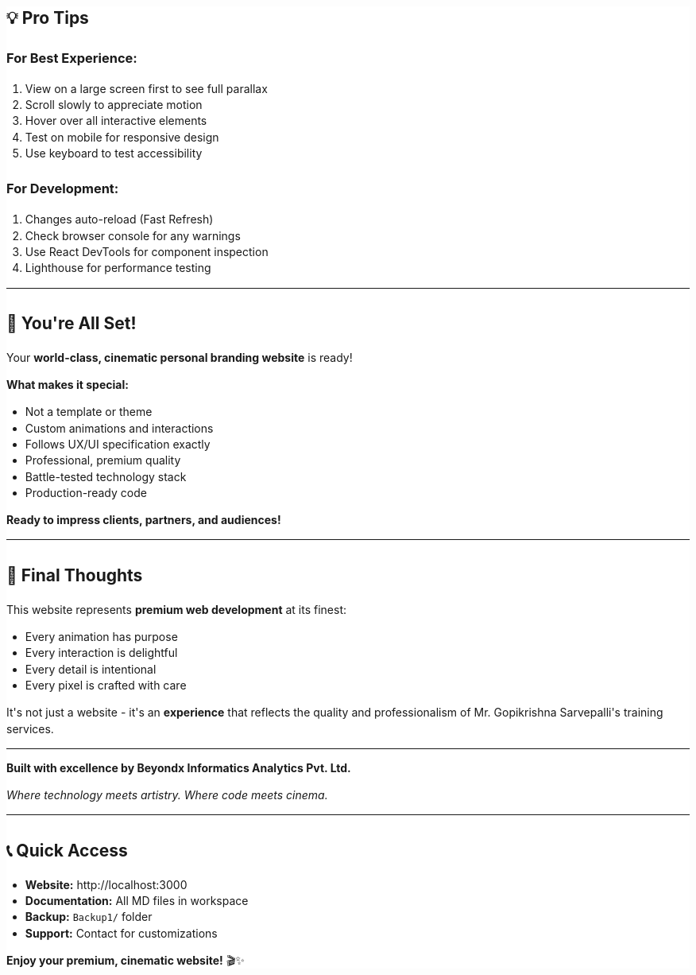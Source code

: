 ## 💡 Pro Tips

### **For Best Experience:**
1. View on a large screen first to see full parallax
2. Scroll slowly to appreciate motion
3. Hover over all interactive elements
4. Test on mobile for responsive design
5. Use keyboard to test accessibility

### **For Development:**
1. Changes auto-reload (Fast Refresh)
2. Check browser console for any warnings
3. Use React DevTools for component inspection
4. Lighthouse for performance testing

---

## 🎊 **You're All Set!**

Your **world-class, cinematic personal branding website** is ready!

**What makes it special:**
- Not a template or theme
- Custom animations and interactions
- Follows UX/UI specification exactly
- Professional, premium quality
- Battle-tested technology stack
- Production-ready code

**Ready to impress clients, partners, and audiences!**

---

## 🌟 Final Thoughts

This website represents **premium web development** at its finest:
- Every animation has purpose
- Every interaction is delightful
- Every detail is intentional
- Every pixel is crafted with care

It's not just a website - it's an **experience** that reflects the quality and professionalism of Mr. Gopikrishna Sarvepalli's training services.

---

**Built with excellence by Beyondx Informatics Analytics Pvt. Ltd.**

*Where technology meets artistry. Where code meets cinema.*

---

## 📞 Quick Access

- **Website:** http://localhost:3000
- **Documentation:** All MD files in workspace
- **Backup:** `Backup1/` folder
- **Support:** Contact for customizations

**Enjoy your premium, cinematic website!** 🎬✨








